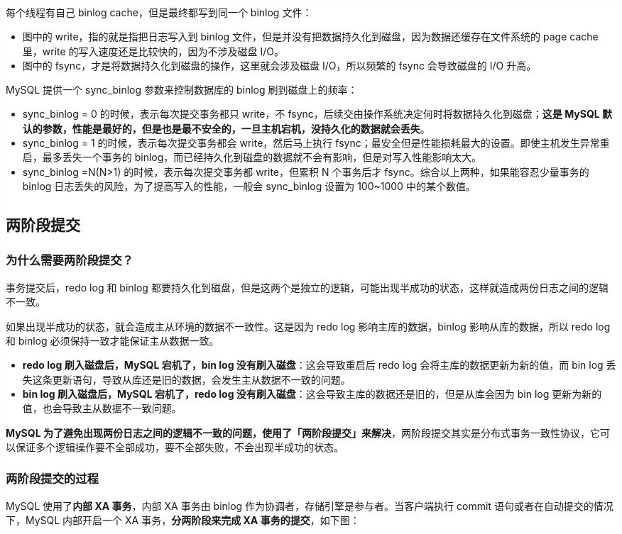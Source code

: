 每个线程有自己 binlog cache，但是最终都写到同一个 binlog 文件：
- 图中的 write，指的就是指把日志写入到 binlog 文件，但是并没有把数据持久化到磁盘，因为数据还缓存在文件系统的 page cache 里，write 的写入速度还是比较快的，因为不涉及磁盘 I/O。
- 图中的 fsync，才是将数据持久化到磁盘的操作，这里就会涉及磁盘 I/O，所以频繁的 fsync 会导致磁盘的 I/O 升高。

MySQL 提供一个 sync_binlog 参数来控制数据库的 binlog 刷到磁盘上的频率：

- sync_binlog = 0 的时候，表示每次提交事务都只 write，不 fsync，后续交由操作系统决定何时将数据持久化到磁盘；**这是 MySQL 默认的参数，性能是最好的，但是也是最不安全的，一旦主机宕机，没持久化的数据就会丢失**。
- sync_binlog = 1 的时候，表示每次提交事务都会 write，然后马上执行 fsync；最安全但是性能损耗最大的设置。即使主机发生异常重启，最多丢失一个事务的 binlog，而已经持久化到磁盘的数据就不会有影响，但是对写入性能影响太大。
- sync_binlog =N(N>1) 的时候，表示每次提交事务都 write，但累积 N 个事务后才 fsync。综合以上两种，如果能容忍少量事务的 binlog 日志丢失的风险，为了提高写入的性能，一般会 sync_binlog 设置为 100~1000 中的某个数值。

## 两阶段提交
### 为什么需要两阶段提交？

事务提交后，redo log 和 binlog 都要持久化到磁盘，但是这两个是独立的逻辑，可能出现半成功的状态，这样就造成两份日志之间的逻辑不一致。

如果出现半成功的状态，就会造成主从环境的数据不一致性。这是因为 redo log 影响主库的数据，binlog 影响从库的数据，所以 redo log 和 binlog 必须保持一致才能保证主从数据一致。

- **redo log 刷入磁盘后，MySQL 宕机了，bin log 没有刷入磁盘**：这会导致重启后 redo log 会将主库的数据更新为新的值，而 bin log 丢失这条更新语句，导致从库还是旧的数据，会发生主从数据不一致的问题。
- **bin log 刷入磁盘后，MySQL 宕机了，redo log 没有刷入磁盘**：这会导致主库的数据还是旧的，但是从库会因为 bin log 更新为新的值，也会导致主从数据不一致问题。

**MySQL 为了避免出现两份日志之间的逻辑不一致的问题，使用了「两阶段提交」来解决**，两阶段提交其实是分布式事务一致性协议，它可以保证多个逻辑操作要不全部成功，要不全部失败，不会出现半成功的状态。

### 两阶段提交的过程

MySQL 使用了**内部 XA 事务**，内部 XA 事务由 binlog 作为协调者，存储引擎是参与者。当客户端执行 commit 语句或者在自动提交的情况下，MySQL 内部开启一个 XA 事务，**分两阶段来完成 XA 事务的提交**，如下图：
